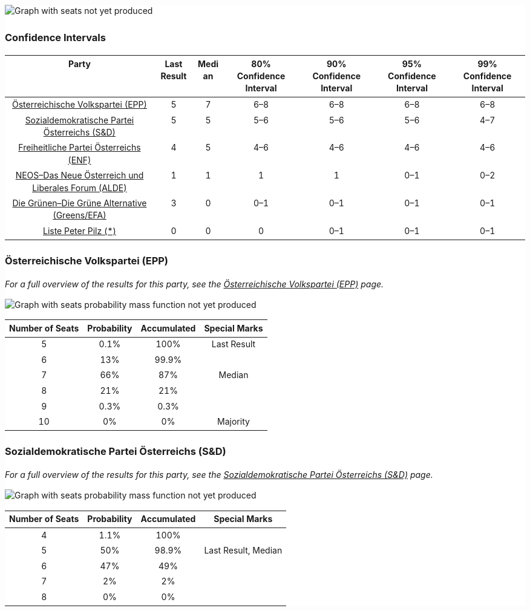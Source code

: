 ![Graph with seats not yet produced](2018-01-19-UniqueResearch-seats.png "Seats")

### Confidence Intervals

| Party | Last Result | Median | 80% Confidence Interval | 90% Confidence Interval | 95% Confidence Interval | 99% Confidence Interval |
|:-----:|:-----------:|:------:|:-----------------------:|:-----------------------:|:-----------------------:|:-----------------------:|
| <a href="#österreichische-volkspartei-(epp)">Österreichische Volkspartei (EPP)</a> | 5 | 7 | 6–8 |6–8 |6–8 |6–8 |
| <a href="#sozialdemokratische-partei-österreichs-(s&d)">Sozialdemokratische Partei Österreichs (S&D)</a> | 5 | 5 | 5–6 |5–6 |5–6 |4–7 |
| <a href="#freiheitliche-partei-österreichs-(enf)">Freiheitliche Partei Österreichs (ENF)</a> | 4 | 5 | 4–6 |4–6 |4–6 |4–6 |
| <a href="#neos–das-neue-österreich-und-liberales-forum-(alde)">NEOS–Das Neue Österreich und Liberales Forum (ALDE)</a> | 1 | 1 | 1 |1 |0–1 |0–2 |
| <a href="#die-grünen–die-grüne-alternative-(greens/efa)">Die Grünen–Die Grüne Alternative (Greens/EFA)</a> | 3 | 0 | 0–1 |0–1 |0–1 |0–1 |
| <a href="#liste-peter-pilz-(*)">Liste Peter Pilz (*)</a> | 0 | 0 | 0 |0–1 |0–1 |0–1 |

### Österreichische Volkspartei (EPP)

*For a full overview of the results for this party, see the [Österreichische Volkspartei (EPP)](party-österreichischevolksparteiepp.html) page.*

![Graph with seats probability mass function not yet produced](2018-01-19-UniqueResearch-seats-pmf-österreichischevolksparteiepp.png "Seats Probability Mass Function")

| Number of Seats | Probability | Accumulated | Special Marks |
|:---------------:|:-----------:|:-----------:|:-------------:|
| 5 | 0.1% | 100% | Last Result |
| 6 | 13% | 99.9% |  |
| 7 | 66% | 87% | Median |
| 8 | 21% | 21% |  |
| 9 | 0.3% | 0.3% |  |
| 10 | 0% | 0% | Majority |

### Sozialdemokratische Partei Österreichs (S&D)

*For a full overview of the results for this party, see the [Sozialdemokratische Partei Österreichs (S&D)](party-sozialdemokratischeparteiösterreichssd.html) page.*

![Graph with seats probability mass function not yet produced](2018-01-19-UniqueResearch-seats-pmf-sozialdemokratischeparteiösterreichssd.png "Seats Probability Mass Function")

| Number of Seats | Probability | Accumulated | Special Marks |
|:---------------:|:-----------:|:-----------:|:-------------:|
| 4 | 1.1% | 100% |  |
| 5 | 50% | 98.9% | Last Result, Median |
| 6 | 47% | 49% |  |
| 7 | 2% | 2% |  |
| 8 | 0% | 0% |  |
